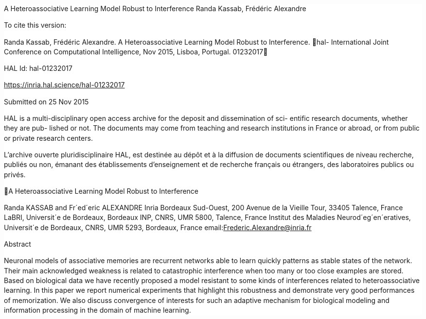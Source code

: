 A Heteroassociative Learning Model Robust to
Interference
Randa Kassab, Frédéric Alexandre

To cite this version:

Randa Kassab, Frédéric Alexandre. A Heteroassociative Learning Model Robust to Interference.
￿hal-
International Joint Conference on Computational Intelligence, Nov 2015, Lisboa, Portugal.
01232017￿

HAL Id: hal-01232017

https://inria.hal.science/hal-01232017

Submitted on 25 Nov 2015

HAL is a multi-disciplinary open access
archive for the deposit and dissemination of sci-
entific research documents, whether they are pub-
lished or not. The documents may come from
teaching and research institutions in France or
abroad, or from public or private research centers.

L’archive ouverte pluridisciplinaire HAL, est
destinée au dépôt et à la diffusion de documents
scientifiques de niveau recherche, publiés ou non,
émanant des établissements d’enseignement et de
recherche français ou étrangers, des laboratoires
publics ou privés.

A Heteroassociative Learning Model Robust to Interference

Randa KASSAB and Fr´ed´eric ALEXANDRE
Inria Bordeaux Sud-Ouest, 200 Avenue de la Vieille Tour, 33405 Talence, France
LaBRI, Universit´e de Bordeaux, Bordeaux INP, CNRS, UMR 5800, Talence, France
Institut des Maladies Neurod´eg´en´eratives, Universit´e de Bordeaux, CNRS, UMR 5293, Bordeaux, France
email:Frederic.Alexandre@inria.fr

Abstract

Neuronal models of associative memories are recurrent networks able to learn quickly patterns as stable states
of the network. Their main acknowledged weakness is related to catastrophic interference when too many or too
close examples are stored. Based on biological data we have recently proposed a model resistant to some kinds of
interferences related to heteroassociative learning. In this paper we report numerical experiments that highlight this
robustness and demonstrate very good performances of memorization. We also discuss convergence of interests
for such an adaptive mechanism for biological modeling and information processing in the domain of machine
learning.
